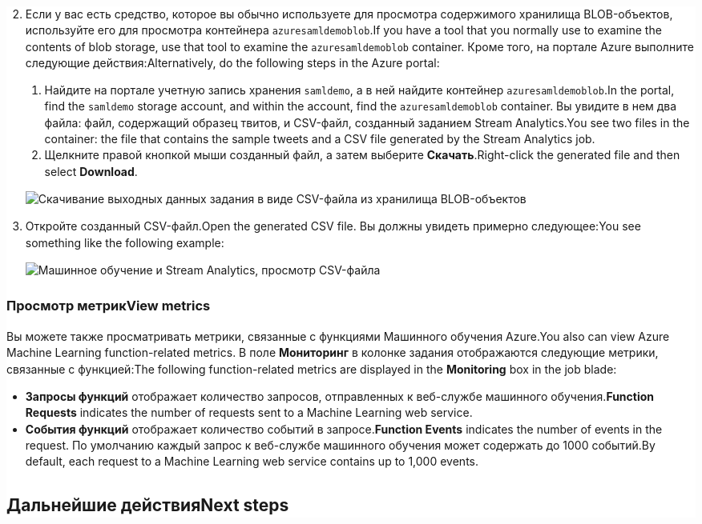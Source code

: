 2. <span data-ttu-id="fb7e0-255">Если у вас есть средство, которое вы обычно используете для просмотра содержимого хранилища BLOB-объектов, используйте его для просмотра контейнера `azuresamldemoblob`.</span><span class="sxs-lookup"><span data-stu-id="fb7e0-255">If you have a tool that you normally use to examine the contents of blob storage, use that tool to examine the `azuresamldemoblob` container.</span></span> <span data-ttu-id="fb7e0-256">Кроме того, на портале Azure выполните следующие действия:</span><span class="sxs-lookup"><span data-stu-id="fb7e0-256">Alternatively, do the following steps in the Azure portal:</span></span>

    1. <span data-ttu-id="fb7e0-257">Найдите на портале учетную запись хранения `samldemo`, а в ней найдите контейнер `azuresamldemoblob`.</span><span class="sxs-lookup"><span data-stu-id="fb7e0-257">In the portal, find the `samldemo` storage account, and within the account, find the `azuresamldemoblob` container.</span></span> <span data-ttu-id="fb7e0-258">Вы увидите в нем два файла: файл, содержащий образец твитов, и CSV-файл, созданный заданием Stream Analytics.</span><span class="sxs-lookup"><span data-stu-id="fb7e0-258">You see two files in the container: the file that contains the sample tweets and a CSV file generated by the Stream Analytics job.</span></span>
    2. <span data-ttu-id="fb7e0-259">Щелкните правой кнопкой мыши созданный файл, а затем выберите **Скачать**.</span><span class="sxs-lookup"><span data-stu-id="fb7e0-259">Right-click the generated file and then select **Download**.</span></span> 

   ![Скачивание выходных данных задания в виде CSV-файла из хранилища BLOB-объектов](./media/stream-analytics-machine-learning-integration-tutorial/download-output-csv-file.png)  

3. <span data-ttu-id="fb7e0-261">Откройте созданный CSV-файл.</span><span class="sxs-lookup"><span data-stu-id="fb7e0-261">Open the generated CSV file.</span></span> <span data-ttu-id="fb7e0-262">Вы должны увидеть примерно следующее:</span><span class="sxs-lookup"><span data-stu-id="fb7e0-262">You see something like the following example:</span></span>  
   
   ![Машинное обучение и Stream Analytics, просмотр CSV-файла](./media/stream-analytics-machine-learning-integration-tutorial/stream-analytics-machine-learning-integration-tutorial-csv-view.png)  


### <a name="view-metrics"></a><span data-ttu-id="fb7e0-264">Просмотр метрик</span><span class="sxs-lookup"><span data-stu-id="fb7e0-264">View metrics</span></span>
<span data-ttu-id="fb7e0-265">Вы можете также просматривать метрики, связанные с функциями Машинного обучения Azure.</span><span class="sxs-lookup"><span data-stu-id="fb7e0-265">You also can view Azure Machine Learning function-related metrics.</span></span> <span data-ttu-id="fb7e0-266">В поле **Мониторинг** в колонке задания отображаются следующие метрики, связанные с функцией:</span><span class="sxs-lookup"><span data-stu-id="fb7e0-266">The following function-related metrics are displayed in the **Monitoring** box in the job blade:</span></span>

* <span data-ttu-id="fb7e0-267">**Запросы функций** отображает количество запросов, отправленных к веб-службе машинного обучения.</span><span class="sxs-lookup"><span data-stu-id="fb7e0-267">**Function Requests** indicates the number of requests sent to a Machine Learning web service.</span></span>  
* <span data-ttu-id="fb7e0-268">**События функций** отображает количество событий в запросе.</span><span class="sxs-lookup"><span data-stu-id="fb7e0-268">**Function Events** indicates the number of events in the request.</span></span> <span data-ttu-id="fb7e0-269">По умолчанию каждый запрос к веб-службе машинного обучения может содержать до 1000 событий.</span><span class="sxs-lookup"><span data-stu-id="fb7e0-269">By default, each request to a Machine Learning web service contains up to 1,000 events.</span></span>  


## <a name="next-steps"></a><span data-ttu-id="fb7e0-270">Дальнейшие действия</span><span class="sxs-lookup"><span data-stu-id="fb7e0-270">Next steps</span></span>
